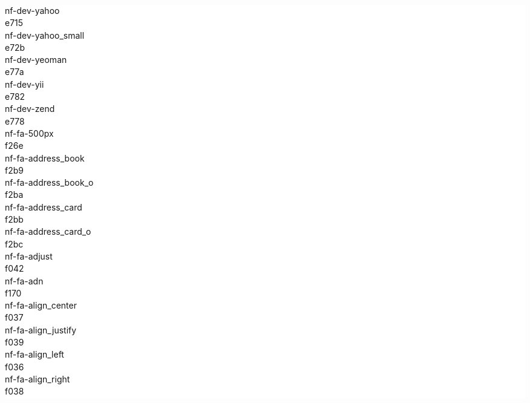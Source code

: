   </div>
  <div class="column">
    <div class="nerd-font nerd-font-dev-yahoo center"></div>
    <span><div class="class-name">nf-dev-yahoo</div><div class="codepoint">e715</div></span>
  </div>
  <div class="column">
    <div class="nerd-font nerd-font-dev-yahoo_small center"></div>
    <span><div class="class-name">nf-dev-yahoo_small</div><div class="codepoint">e72b</div></span>
  </div>
  <div class="column">
    <div class="nerd-font nerd-font-dev-yeoman center"></div>
    <span><div class="class-name">nf-dev-yeoman</div><div class="codepoint">e77a</div></span>
  </div>
  <div class="column">
    <div class="nerd-font nerd-font-dev-yii center"></div>
    <span><div class="class-name">nf-dev-yii</div><div class="codepoint">e782</div></span>
  </div>
  <div class="column">
    <div class="nerd-font nerd-font-dev-zend center"></div>
    <span><div class="class-name">nf-dev-zend</div><div class="codepoint">e778</div></span>
  </div>
  <div class="column">
    <div class="nerd-font nerd-font-fa-500px center"></div>
    <span><div class="class-name">nf-fa-500px</div><div class="codepoint">f26e</div></span>
  </div>
  <div class="column">
    <div class="nerd-font nerd-font-fa-address_book center"></div>
    <span><div class="class-name">nf-fa-address_book</div><div class="codepoint">f2b9</div></span>
  </div>
  <div class="column">
    <div class="nerd-font nerd-font-fa-address_book_o center"></div>
    <span><div class="class-name">nf-fa-address_book_o</div><div class="codepoint">f2ba</div></span>
  </div>
  <div class="column">
    <div class="nerd-font nerd-font-fa-address_card center"></div>
    <span><div class="class-name">nf-fa-address_card</div><div class="codepoint">f2bb</div></span>
  </div>
  <div class="column">
    <div class="nerd-font nerd-font-fa-address_card_o center"></div>
    <span><div class="class-name">nf-fa-address_card_o</div><div class="codepoint">f2bc</div></span>
  </div>
  <div class="column">
    <div class="nerd-font nerd-font-fa-adjust center"></div>
    <span><div class="class-name">nf-fa-adjust</div><div class="codepoint">f042</div></span>
  </div>
  <div class="column">
    <div class="nerd-font nerd-font-fa-adn center"></div>
    <span><div class="class-name">nf-fa-adn</div><div class="codepoint">f170</div></span>
  </div>
  <div class="column">
    <div class="nerd-font nerd-font-fa-align_center center"></div>
    <span><div class="class-name">nf-fa-align_center</div><div class="codepoint">f037</div></span>
  </div>
  <div class="column">
    <div class="nerd-font nerd-font-fa-align_justify center"></div>
    <span><div class="class-name">nf-fa-align_justify</div><div class="codepoint">f039</div></span>
  </div>
  <div class="column">
    <div class="nerd-font nerd-font-fa-align_left center"></div>
    <span><div class="class-name">nf-fa-align_left</div><div class="codepoint">f036</div></span>
  </div>
  <div class="column">
    <div class="nerd-font nerd-font-fa-align_right center"></div>
    <span><div class="class-name">nf-fa-align_right</div><div class="codepoint">f038</div></span>